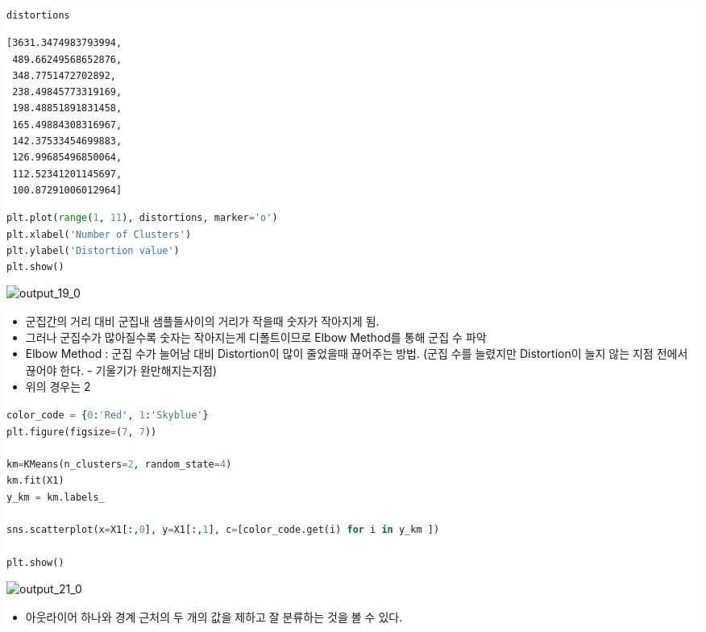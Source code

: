 
```python
distortions
```




    [3631.3474983793994,
     489.66249568652876,
     348.7751472702892,
     238.49845773319169,
     198.48851891831458,
     165.49884308316967,
     142.37533454699883,
     126.99685496850064,
     112.52341201145697,
     100.87291006012964]




```python
plt.plot(range(1, 11), distortions, marker='o')
plt.xlabel('Number of Clusters')
plt.ylabel('Distortion value')
plt.show()
```


![output_19_0](https://user-images.githubusercontent.com/77723966/114884243-9469f680-9e40-11eb-8d27-0c4c200faa3a.png)



- 군집간의 거리 대비 군집내 샘플들사이의 거리가 작을때 숫자가 작아지게 됨. 
- 그러나 군집수가 많아질수록 숫자는 작아지는게 디폴트이므로 Elbow Method를 통해 군집 수 파악
- Elbow Method : 군집 수가 늘어남 대비 Distortion이 많이 줄었을때 끊어주는 방법. (군집 수를 늘렸지만 Distortion이 늘지 않는 지점 전에서 끊어야 한다. - 기울기가 완만해지는지점)
- 위의 경우는 2


```python
color_code = {0:'Red', 1:'Skyblue'}
plt.figure(figsize=(7, 7))

km=KMeans(n_clusters=2, random_state=4)
km.fit(X1)
y_km = km.labels_

sns.scatterplot(x=X1[:,0], y=X1[:,1], c=[color_code.get(i) for i in y_km ])

plt.show()
```


![output_21_0](https://user-images.githubusercontent.com/77723966/114884259-98961400-9e40-11eb-8cf5-d5b5c28b9cbf.png)



- 아웃라이어 하나와 경계 근처의 두 개의 값을 제하고 잘 분류하는 것을 볼 수 있다.

